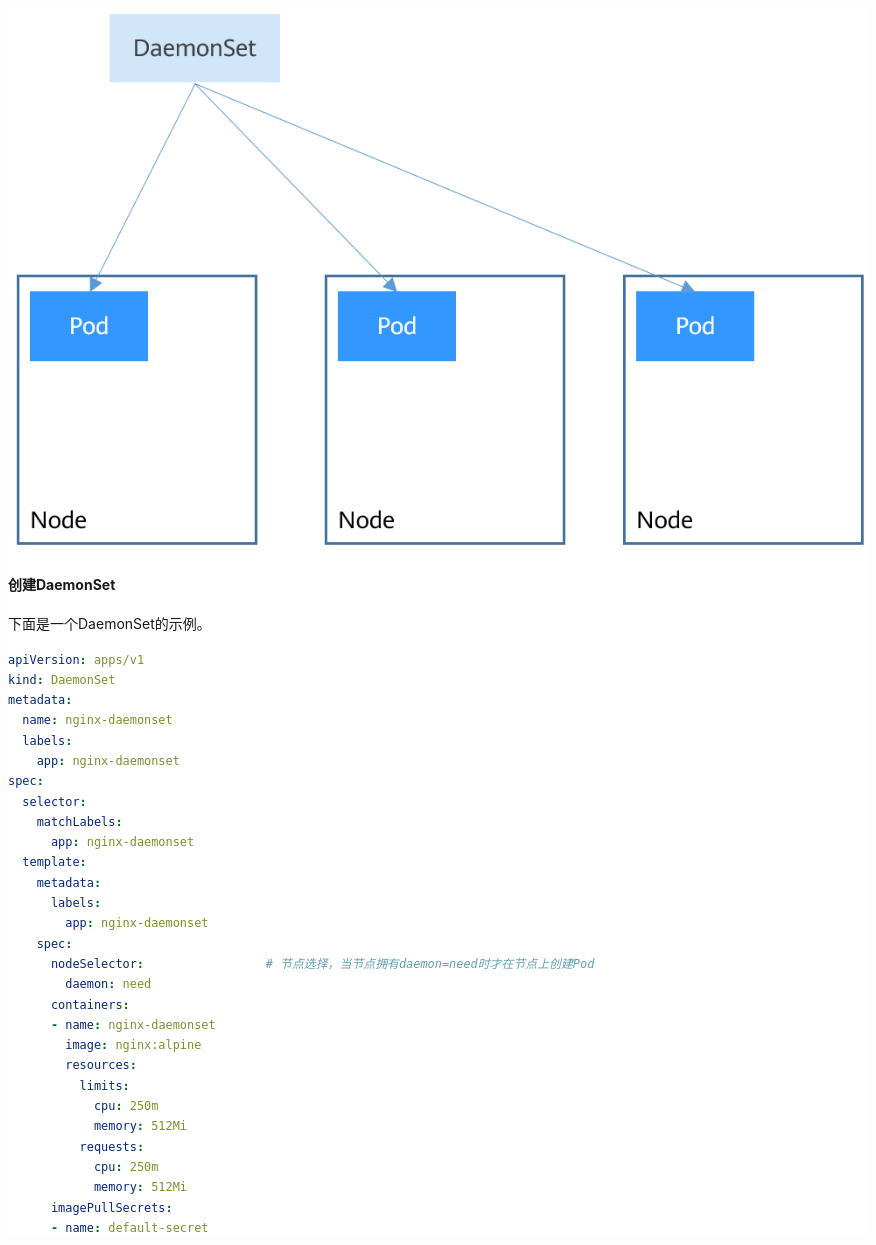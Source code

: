 ![img](04.Pod的编排与调度.assets/zh-cn_image_0258871213.png)

#### 创建DaemonSet

下面是一个DaemonSet的示例。

```yaml
apiVersion: apps/v1
kind: DaemonSet
metadata:
  name: nginx-daemonset
  labels:
    app: nginx-daemonset
spec:
  selector:
    matchLabels:
      app: nginx-daemonset
  template:
    metadata:
      labels:
        app: nginx-daemonset
    spec:
      nodeSelector:                 # 节点选择，当节点拥有daemon=need时才在节点上创建Pod
        daemon: need
      containers:
      - name: nginx-daemonset
        image: nginx:alpine
        resources:
          limits:
            cpu: 250m
            memory: 512Mi
          requests:
            cpu: 250m
            memory: 512Mi
      imagePullSecrets:
      - name: default-secret
```
